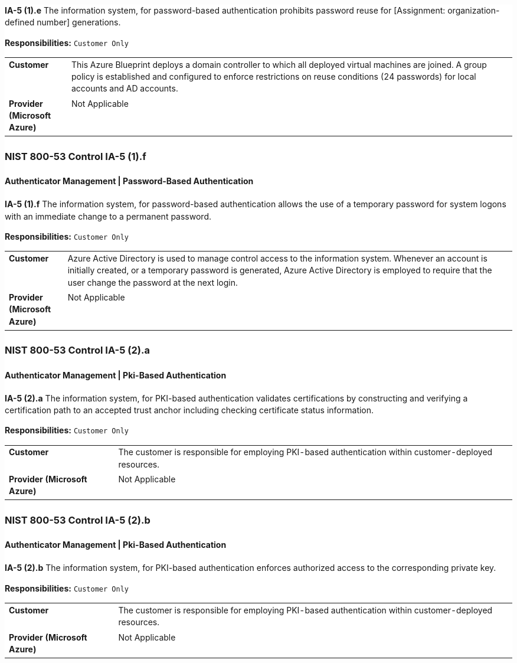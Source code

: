 **IA-5 (1).e** The information system, for password-based authentication prohibits password reuse for [Assignment: organization-defined number] generations.

**Responsibilities:** `Customer Only`

|||
|---|---|
| **Customer** | This Azure Blueprint deploys a domain controller to which all deployed virtual machines are joined. A group policy is established and configured to enforce restrictions on reuse conditions (24 passwords) for local accounts and AD accounts. |
| **Provider (Microsoft Azure)** | Not Applicable |


 ### NIST 800-53 Control IA-5 (1).f

#### Authenticator Management | Password-Based Authentication

**IA-5 (1).f** The information system, for password-based authentication allows the use of a temporary password for system logons with an immediate change to a permanent password.

**Responsibilities:** `Customer Only`

|||
|---|---|
| **Customer** | Azure Active Directory is used to manage control access to the information system. Whenever an account is initially created, or a temporary password is generated, Azure Active Directory is employed to require that the user change the password at the next login. |
| **Provider (Microsoft Azure)** | Not Applicable |


 ### NIST 800-53 Control IA-5 (2).a

#### Authenticator Management | Pki-Based Authentication

**IA-5 (2).a** The information system, for PKI-based authentication validates certifications by constructing and verifying a certification path to an accepted trust anchor including checking certificate status information.

**Responsibilities:** `Customer Only`

|||
|---|---|
| **Customer** | The customer is responsible for employing PKI-based authentication within customer-deployed resources. |
| **Provider (Microsoft Azure)** | Not Applicable |


 ### NIST 800-53 Control IA-5 (2).b

#### Authenticator Management | Pki-Based Authentication

**IA-5 (2).b** The information system, for PKI-based authentication enforces authorized access to the corresponding private key.

**Responsibilities:** `Customer Only`

|||
|---|---|
| **Customer** | The customer is responsible for employing PKI-based authentication within customer-deployed resources. |
| **Provider (Microsoft Azure)** | Not Applicable |
